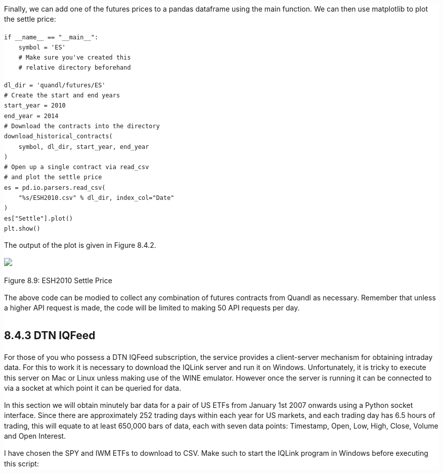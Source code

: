 Finally, we can add one of the futures prices to a pandas dataframe using the main function. We can then use matplotlib to plot the settle price:

```
if __name__ == "__main__":
    symbol = 'ES'
    # Make sure you've created this
    # relative directory beforehand
```

```
dl_dir = 'quandl/futures/ES'
# Create the start and end years
start_year = 2010
end_year = 2014
# Download the contracts into the directory
download_historical_contracts(
    symbol, dl_dir, start_year, end_year
)
# Open up a single contract via read_csv
# and plot the settle price
es = pd.io.parsers.read_csv(
    "%s/ESH2010.csv" % dl_dir, index_col="Date"
)
es["Settle"].plot()
plt.show()
```

The output of the plot is given in Figure 8.4.2.

![](_page_11_Figure_2.jpeg)

Figure 8.9: ESH2010 Settle Price

The above code can be modied to collect any combination of futures contracts from Quandl as necessary. Remember that unless a higher API request is made, the code will be limited to making 50 API requests per day.

## 8.4.3 DTN IQFeed

For those of you who possess a DTN IQFeed subscription, the service provides a client-server mechanism for obtaining intraday data. For this to work it is necessary to download the IQLink server and run it on Windows. Unfortunately, it is tricky to execute this server on Mac or Linux unless making use of the WINE emulator. However once the server is running it can be connected to via a socket at which point it can be queried for data.

In this section we will obtain minutely bar data for a pair of US ETFs from January 1st 2007 onwards using a Python socket interface. Since there are approximately 252 trading days within each year for US markets, and each trading day has 6.5 hours of trading, this will equate to at least 650,000 bars of data, each with seven data points: Timestamp, Open, Low, High, Close, Volume and Open Interest.

I have chosen the SPY and IWM ETFs to download to CSV. Make such to start the IQLink program in Windows before executing this script:
